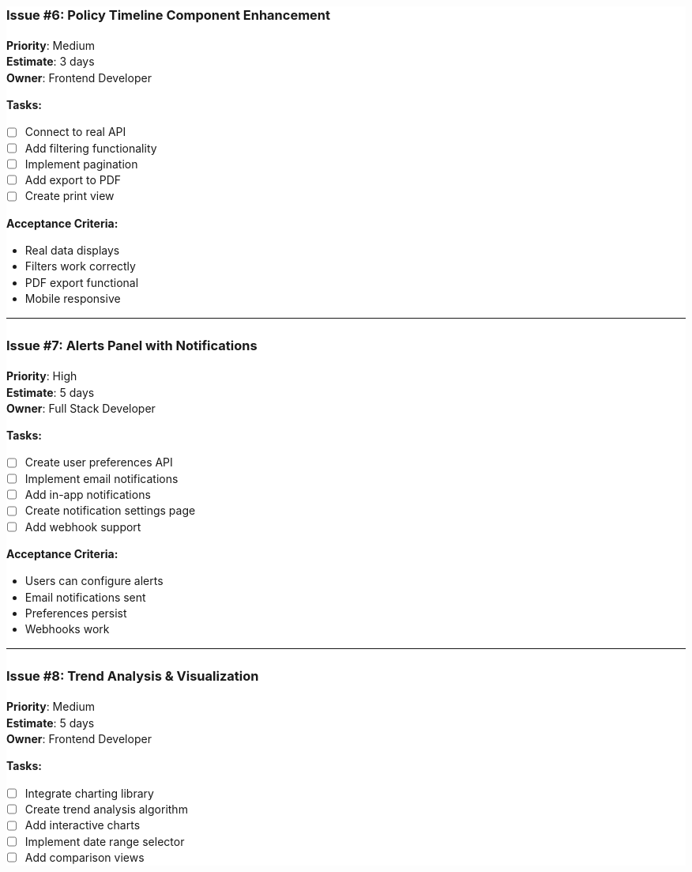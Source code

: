 
### Issue #6: Policy Timeline Component Enhancement
**Priority**: Medium  
**Estimate**: 3 days  
**Owner**: Frontend Developer  

**Tasks:**
- [ ] Connect to real API
- [ ] Add filtering functionality
- [ ] Implement pagination
- [ ] Add export to PDF
- [ ] Create print view

**Acceptance Criteria:**
- Real data displays
- Filters work correctly
- PDF export functional
- Mobile responsive

---

### Issue #7: Alerts Panel with Notifications
**Priority**: High  
**Estimate**: 5 days  
**Owner**: Full Stack Developer  

**Tasks:**
- [ ] Create user preferences API
- [ ] Implement email notifications
- [ ] Add in-app notifications
- [ ] Create notification settings page
- [ ] Add webhook support

**Acceptance Criteria:**
- Users can configure alerts
- Email notifications sent
- Preferences persist
- Webhooks work

---

### Issue #8: Trend Analysis & Visualization
**Priority**: Medium  
**Estimate**: 5 days  
**Owner**: Frontend Developer  

**Tasks:**
- [ ] Integrate charting library
- [ ] Create trend analysis algorithm
- [ ] Add interactive charts
- [ ] Implement date range selector
- [ ] Add comparison views
